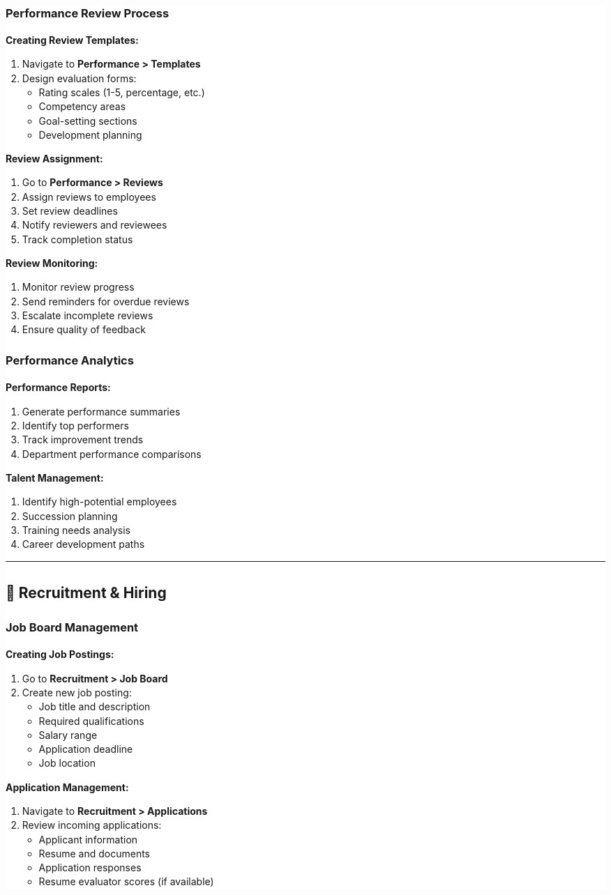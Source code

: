 ### Performance Review Process
**Creating Review Templates:**
1. Navigate to **Performance > Templates**
2. Design evaluation forms:
   - Rating scales (1-5, percentage, etc.)
   - Competency areas
   - Goal-setting sections
   - Development planning

**Review Assignment:**
1. Go to **Performance > Reviews**
2. Assign reviews to employees
3. Set review deadlines
4. Notify reviewers and reviewees
5. Track completion status

**Review Monitoring:**
1. Monitor review progress
2. Send reminders for overdue reviews
3. Escalate incomplete reviews
4. Ensure quality of feedback

### Performance Analytics
**Performance Reports:**
1. Generate performance summaries
2. Identify top performers
3. Track improvement trends
4. Department performance comparisons

**Talent Management:**
1. Identify high-potential employees
2. Succession planning
3. Training needs analysis
4. Career development paths

---

## 👔 Recruitment & Hiring

### Job Board Management
**Creating Job Postings:**
1. Go to **Recruitment > Job Board**
2. Create new job posting:
   - Job title and description
   - Required qualifications
   - Salary range
   - Application deadline
   - Job location

**Application Management:**
1. Navigate to **Recruitment > Applications**
2. Review incoming applications:
   - Applicant information
   - Resume and documents
   - Application responses
   - Resume evaluator scores (if available)
